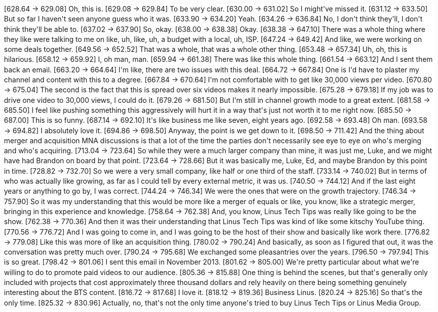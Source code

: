 [628.64 → 629.08] Oh, this is.
[629.08 → 629.84] To be very clear.
[630.00 → 631.02] So I might've missed it.
[631.12 → 633.50] But so far I haven't seen anyone guess who it was.
[633.90 → 634.20] Yeah.
[634.26 → 636.84] No, I don't think they'll, I don't think they'll be able to.
[637.02 → 637.90] So, okay.
[638.00 → 638.38] Okay.
[638.38 → 647.10] There was a whole thing where they like were talking to me on like, uh, like, uh, a budget with a local, uh, ISP.
[647.24 → 649.42] And like, we were working on some deals together.
[649.56 → 652.52] That was a whole, that was a whole other thing.
[653.48 → 657.34] Uh, oh, this is hilarious.
[658.12 → 659.92] I, oh man, man.
[659.94 → 661.38] There was like this whole thing.
[661.54 → 663.12] And I sent them back an email.
[663.20 → 664.64] I'm like, there are two issues with this deal.
[664.72 → 667.84] One is I'd have to plaster my channel and content with this to a degree.
[667.84 → 670.64] I'm not comfortable with to get like 30,000 views per video.
[670.80 → 675.04] The second is the fact that this is spread over six videos makes it nearly impossible.
[675.28 → 679.18] If my job was to drive one video to 30,000 views, I could do it.
[679.26 → 681.50] But I'm still in channel growth mode to a great extent.
[681.58 → 685.50] I feel like pushing something this aggressively will hurt it in a way that's just not worth it to me right now.
[685.50 → 687.00] This is so funny.
[687.14 → 692.10] It's like business me like seven, eight years ago.
[692.58 → 693.48] Oh man.
[693.58 → 694.82] I absolutely love it.
[694.86 → 698.50] Anyway, the point is we get down to it.
[698.50 → 711.42] And the thing about merger and acquisition MNA discussions is that a lot of the time the parties don't necessarily see eye to eye on who's merging and who's acquiring.
[713.04 → 723.64] So while they were a much larger company than mine, it was just me, Luke, and we might have had Brandon on board by that point.
[723.64 → 728.66] But it was basically me, Luke, Ed, and maybe Brandon by this point in time.
[728.82 → 732.70] So we were a very small company, like half or one third of the staff.
[733.14 → 740.02] But in terms of who was actually like growing, as far as I could tell by every external metric, it was us.
[740.50 → 744.12] And if the last eight years or anything to go by, I was correct.
[744.24 → 746.34] We were the ones that were on the growth trajectory.
[746.34 → 757.90] So it was my understanding that this would be more like a merger of equals or like, you know, like a strategic merger, bringing in this experience and knowledge.
[758.64 → 762.38] And, you know, Linus Tech Tips was really like going to be the show.
[762.38 → 770.36] And then it was their understanding that Linus Tech Tips was kind of like some kitschy YouTube thing.
[770.56 → 776.72] And I was going to come in, and I was going to be the host of their show and basically like work there.
[776.82 → 779.08] Like this was more of like an acquisition thing.
[780.02 → 790.24] And basically, as soon as I figured that out, it was the conversation was pretty much over.
[790.24 → 795.68] We exchanged some pleasantries over the years.
[796.50 → 797.94] This is so great.
[798.42 → 801.06] I sent this email in November 2013.
[801.62 → 805.00] We're pretty particular about what we're willing to do to promote paid videos to our audience.
[805.36 → 815.88] One thing is behind the scenes, but that's generally only included with projects that cost approximately three thousand dollars and rely heavily on there being something genuinely interesting about the BTS content.
[816.72 → 817.68] I love it.
[818.12 → 819.36] Business Linus.
[820.24 → 825.16] So that's the only time.
[825.32 → 830.96] Actually, no, that's not the only time anyone's tried to buy Linus Tech Tips or Linus Media Group.